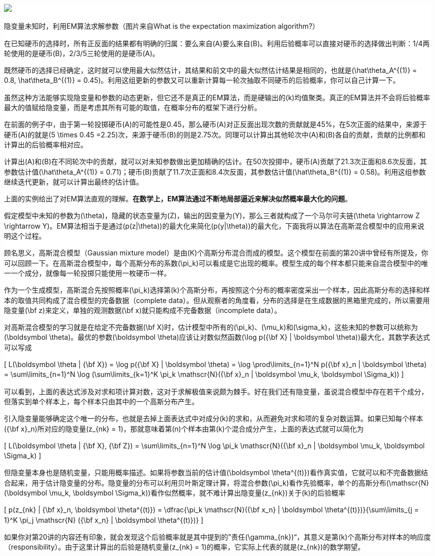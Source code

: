 ![](assets/a8ea0301d93363b8a0954016d92b0f64.png)

隐变量未知时，利用EM算法求解参数（图片来自What is the expectation maximization algorithm?）

在已知硬币的选择时，所有正反面的结果都有明确的归属：要么来自\(A\)要么来自\(B\)。利用后验概率可以直接对硬币的选择做出判断：1/4两轮使用的是硬币\(B\)，2/3/5三轮使用的是硬币\(A\)。

既然硬币的选择已经确定，这时就可以使用最大似然估计，其结果和前文中的最大似然估计结果是相同的，也就是\(\\hat\\theta\_A^{(1)} = 0.8, \\hat\\theta\_B^{(1)} = 0.45\)。利用这组更新的参数又可以重新计算每一轮次抽取不同硬币的后验概率，你可以自己计算一下。

虽然这种方法能够实现隐变量和参数的动态更新，但它还不是真正的EM算法，而是硬输出的\(k\)均值聚类。真正的EM算法并不会将后验概率最大的值赋给隐变量，而是考虑其所有可能的取值，在概率分布的框架下进行分析。

在前面的例子中，由于第一轮投掷硬币\(A\)的可能性是0.45，那么硬币\(A\)对正反面出现次数的贡献就是45%，在5次正面的结果中，来源于硬币\(A\)的就是\(5 \\times 0.45 =2.25\)次，来源于硬币\(B\)的则是2.75次。同理可以计算出其他轮次中\(A\)和\(B\)各自的贡献，贡献的比例都和计算出的后验概率相对应。

计算出\(A\)和\(B\)在不同轮次中的贡献，就可以对未知参数做出更加精确的估计。在50次投掷中，硬币\(A\)贡献了21.3次正面和8.6次反面，其参数估计值\(\\hat\\theta\_A^{(1)} = 0.71\)；硬币\(B\)贡献了11.7次正面和8.4次反面，其参数估计值\(\\hat\\theta\_B^{(1)} = 0.58\)。利用这组参数继续迭代更新，就可以计算出最终的估计值。

上面的实例给出了对EM算法直观的理解。**在数学上，EM算法通过不断地局部逼近来解决似然概率最大化的问题**。

假定模型中未知的参数为\(\\theta\)，隐藏的状态变量为\(Z\)，输出的因变量为\(Y\)，那么三者就构成了一个马尔可夫链\(\\theta \\rightarrow Z \\rightarrow Y\)。EM算法相当于是通过\(p(z|\\theta)\)的最大化来简化\(p(y|\\theta)\)的最大化，下面我将以算法在高斯混合模型中的应用来说明这个过程。

顾名思义，高斯混合模型（Gaussian mixture model）是由\(K\)个高斯分布混合而成的模型。这个模型在前面的第20讲中曾经有所提及，你可以回顾一下。在高斯混合模型中，每个高斯分布的系数\(\\pi\_k\)可以看成是它出现的概率。模型生成的每个样本都只能来自混合模型中的唯一一个成分，就像每一轮投掷只能使用一枚硬币一样。

作为一个生成模型，高斯混合先按照概率\(\\pi\_k\)选择第\(k\)个高斯分布，再按照这个分布的概率密度采出一个样本，因此高斯分布的选择和样本的取值共同构成了混合模型的完备数据（complete data）。但从观察者的角度看，分布的选择是在生成数据的黑箱里完成的，所以需要用隐变量\(\\bf z\)来定义，单独的观测数据\(\\bf x\)就只能构成不完备数据（incomplete data）。

对高斯混合模型的学习就是在给定不完备数据\(\\bf X\)时，估计模型中所有的\(\\pi\_k\)、\(\\mu\_k\)和\(\\sigma\_k\)，这些未知的参数可以统称为\(\\boldsymbol \\theta\)。最优的参数\(\\boldsymbol \\theta\)应该让对数似然函数\(\\log p({\\bf X} | \\boldsymbol \\theta)\)最大化，其数学表达式可以写成

\[ L(\\boldsymbol \\theta | {\\bf X}) = \\log p({\\bf X} | \\boldsymbol \\theta) = \\log \\prod\\limits\_{n=1}^N p({\\bf x}\_n | \\boldsymbol \\theta) = \\sum\\limits\_{n=1}^N \\log (\\sum\\limits\_{k=1}^K \\pi\_k \\mathscr{N}({\\bf x}\_n | \\boldsymbol \\mu\_k, \\boldsymbol \\Sigma\_k)) \]

可以看到，上面的表达式涉及对求和项计算对数，这对于求解极值来说颇为棘手。好在我们还有隐变量，虽说混合模型中存在若干个成分，但落实到单个样本上，每个样本只由其中的一个高斯分布产生。

引入隐变量能够确定这个唯一的分布，也就是去掉上面表达式中对成分\(k\)的求和，从而避免对求和项的复杂对数运算。如果已知每个样本\({\\bf x}\_n\)所对应的隐变量\(z\_{nk} = 1\)，那就意味着第\(n\)个样本由第\(k\)个混合成分产生，上面的表达式就可以简化为

\[ L(\\boldsymbol \\theta | {\\bf X}, {\\bf Z}) = \\sum\\limits\_{n=1}^N \\log \\pi\_k \\mathscr{N}({\\bf x}\_n | \\boldsymbol \\mu\_k, \\boldsymbol \\Sigma\_k) \]

但隐变量本身也是随机变量，只能用概率描述。如果将参数当前的估计值\(\\boldsymbol \\theta^{(t)}\)看作真实值，它就可以和不完备数据结合起来，用于估计隐变量的分布。隐变量的分布可以利用贝叶斯定理计算，将混合参数\(\\pi\_k\)看作先验概率，单个的高斯分布\(\\mathscr{N}(\\boldsymbol \\mu\_k, \\boldsymbol \\Sigma\_k)\)看作似然概率，就不难计算出隐变量\(z\_{nk}\)关于\(k\)的后验概率

\[ p(z\_{nk} | {\\bf x}\_n, \\boldsymbol \\theta^{(t)}) = \\dfrac{\\pi\_k \\mathscr{N}({\\bf x\_n} | \\boldsymbol \\theta^{(t)})}{\\sum\\limits\_{j = 1}^K \\pi\_j \\mathscr{N} ({\\bf x\_n} | \\boldsymbol \\theta^{(t)})} \]

如果你对第20讲的内容还有印象，就会发现这个后验概率就是其中提到的”责任\(\\gamma\_{nk}\)“，其意义是第\(k\)个高斯分布对样本的响应度（responsibility）。由于这里计算出的后验是随机变量\(z\_{nk} = 1\)的概率，它实际上代表的就是\(z\_{nk}\)的数学期望。
